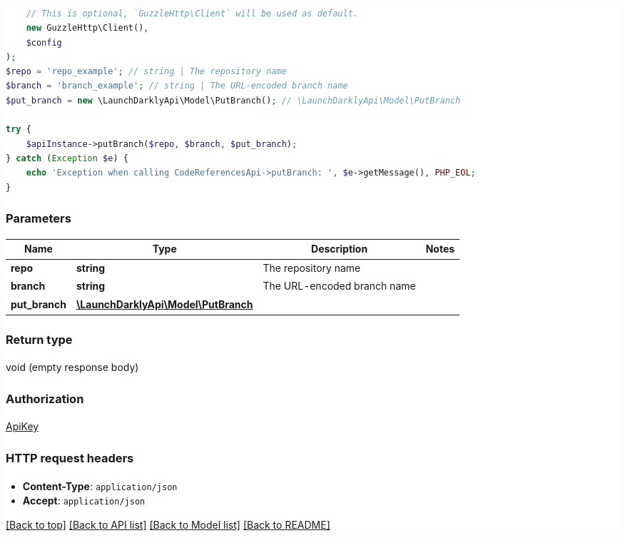 ```php
    // This is optional, `GuzzleHttp\Client` will be used as default.
    new GuzzleHttp\Client(),
    $config
);
$repo = 'repo_example'; // string | The repository name
$branch = 'branch_example'; // string | The URL-encoded branch name
$put_branch = new \LaunchDarklyApi\Model\PutBranch(); // \LaunchDarklyApi\Model\PutBranch

try {
    $apiInstance->putBranch($repo, $branch, $put_branch);
} catch (Exception $e) {
    echo 'Exception when calling CodeReferencesApi->putBranch: ', $e->getMessage(), PHP_EOL;
}
```

### Parameters

Name | Type | Description  | Notes
------------- | ------------- | ------------- | -------------
 **repo** | **string**| The repository name |
 **branch** | **string**| The URL-encoded branch name |
 **put_branch** | [**\LaunchDarklyApi\Model\PutBranch**](../Model/PutBranch.md)|  |

### Return type

void (empty response body)

### Authorization

[ApiKey](../../README.md#ApiKey)

### HTTP request headers

- **Content-Type**: `application/json`
- **Accept**: `application/json`

[[Back to top]](#) [[Back to API list]](../../README.md#endpoints)
[[Back to Model list]](../../README.md#models)
[[Back to README]](../../README.md)
